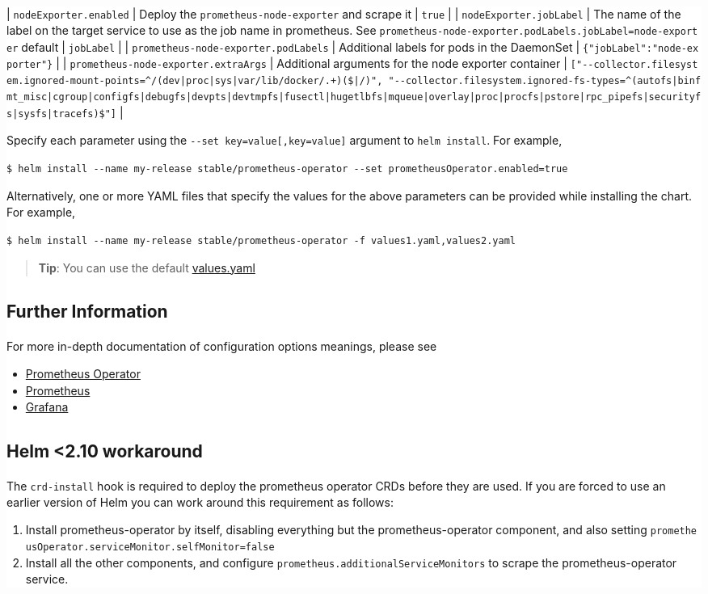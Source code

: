 | `nodeExporter.enabled`                              | Deploy the `prometheus-node-exporter` and scrape it                                                                                                       | `true`                                                                                                                                                                                                                                                                                      |
| `nodeExporter.jobLabel`                             | The name of the label on the target service to use as the job name in prometheus. See `prometheus-node-exporter.podLabels.jobLabel=node-exporter` default | `jobLabel`                                                                                                                                                                                                                                                                                  |
| `prometheus-node-exporter.podLabels`                | Additional labels for pods in the DaemonSet                                                                                                               | `{"jobLabel":"node-exporter"}`                                                                                                                                                                                                                                                              |
| `prometheus-node-exporter.extraArgs`                | Additional arguments for the node exporter container                                                                                                      | `["--collector.filesystem.ignored-mount-points=^/(dev|proc|sys|var/lib/docker/.+)($|/)", "--collector.filesystem.ignored-fs-types=^(autofs|binfmt_misc|cgroup|configfs|debugfs|devpts|devtmpfs|fusectl|hugetlbfs|mqueue|overlay|proc|procfs|pstore|rpc_pipefs|securityfs|sysfs|tracefs)$"]` |

Specify each parameter using the `--set key=value[,key=value]` argument to `helm install`. For example,

```console
$ helm install --name my-release stable/prometheus-operator --set prometheusOperator.enabled=true
```

Alternatively, one or more YAML files that specify the values for the above parameters can be provided while installing the chart. For example,

```console
$ helm install --name my-release stable/prometheus-operator -f values1.yaml,values2.yaml
```

> **Tip**: You can use the default [values.yaml](values.yaml)

## Further Information

For more in-depth documentation of configuration options meanings, please see

- [Prometheus Operator](https://github.com/coreos/prometheus-operator)
- [Prometheus](https://prometheus.io/docs/introduction/overview/)
- [Grafana](https://github.com/helm/charts/tree/master/stable/grafana#grafana-helm-chart)

## Helm <2.10 workaround

The `crd-install` hook is required to deploy the prometheus operator CRDs before they are used. If you are forced to use an earlier version of Helm you can work around this requirement as follows:

1. Install prometheus-operator by itself, disabling everything but the prometheus-operator component, and also setting `prometheusOperator.serviceMonitor.selfMonitor=false`
2. Install all the other components, and configure `prometheus.additionalServiceMonitors` to scrape the prometheus-operator service.
